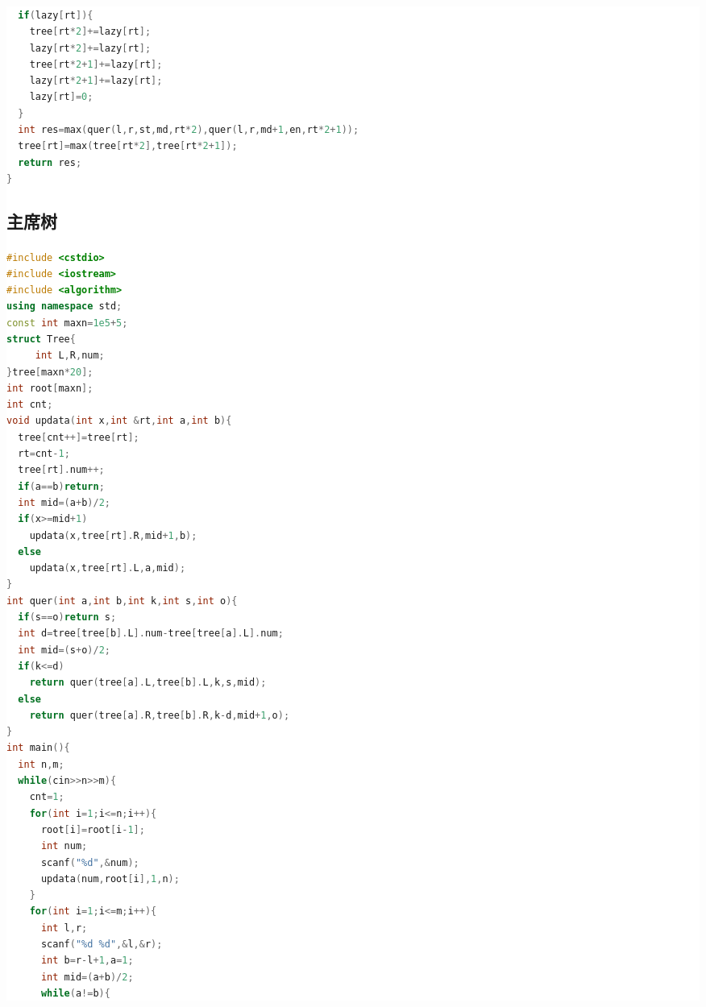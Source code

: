```C++
  if(lazy[rt]){
    tree[rt*2]+=lazy[rt];
    lazy[rt*2]+=lazy[rt];
    tree[rt*2+1]+=lazy[rt];
    lazy[rt*2+1]+=lazy[rt];
    lazy[rt]=0;
  }
  int res=max(quer(l,r,st,md,rt*2),quer(l,r,md+1,en,rt*2+1));
  tree[rt]=max(tree[rt*2],tree[rt*2+1]);
  return res;
}
```



## 主席树

```c++
#include <cstdio>
#include <iostream>
#include <algorithm>
using namespace std;
const int maxn=1e5+5;
struct Tree{
     int L,R,num;
}tree[maxn*20];
int root[maxn];
int cnt;
void updata(int x,int &rt,int a,int b){
  tree[cnt++]=tree[rt];
  rt=cnt-1;
  tree[rt].num++;
  if(a==b)return;
  int mid=(a+b)/2;
  if(x>=mid+1)
    updata(x,tree[rt].R,mid+1,b);
  else
    updata(x,tree[rt].L,a,mid);
}
int quer(int a,int b,int k,int s,int o){
  if(s==o)return s;
  int d=tree[tree[b].L].num-tree[tree[a].L].num;
  int mid=(s+o)/2;
  if(k<=d)
    return quer(tree[a].L,tree[b].L,k,s,mid);
  else
    return quer(tree[a].R,tree[b].R,k-d,mid+1,o);
}
int main(){
  int n,m;
  while(cin>>n>>m){
    cnt=1;
    for(int i=1;i<=n;i++){
      root[i]=root[i-1];
      int num;
      scanf("%d",&num);
      updata(num,root[i],1,n);
    }
    for(int i=1;i<=m;i++){
      int l,r;
      scanf("%d %d",&l,&r);
      int b=r-l+1,a=1;
      int mid=(a+b)/2;
      while(a!=b){
```